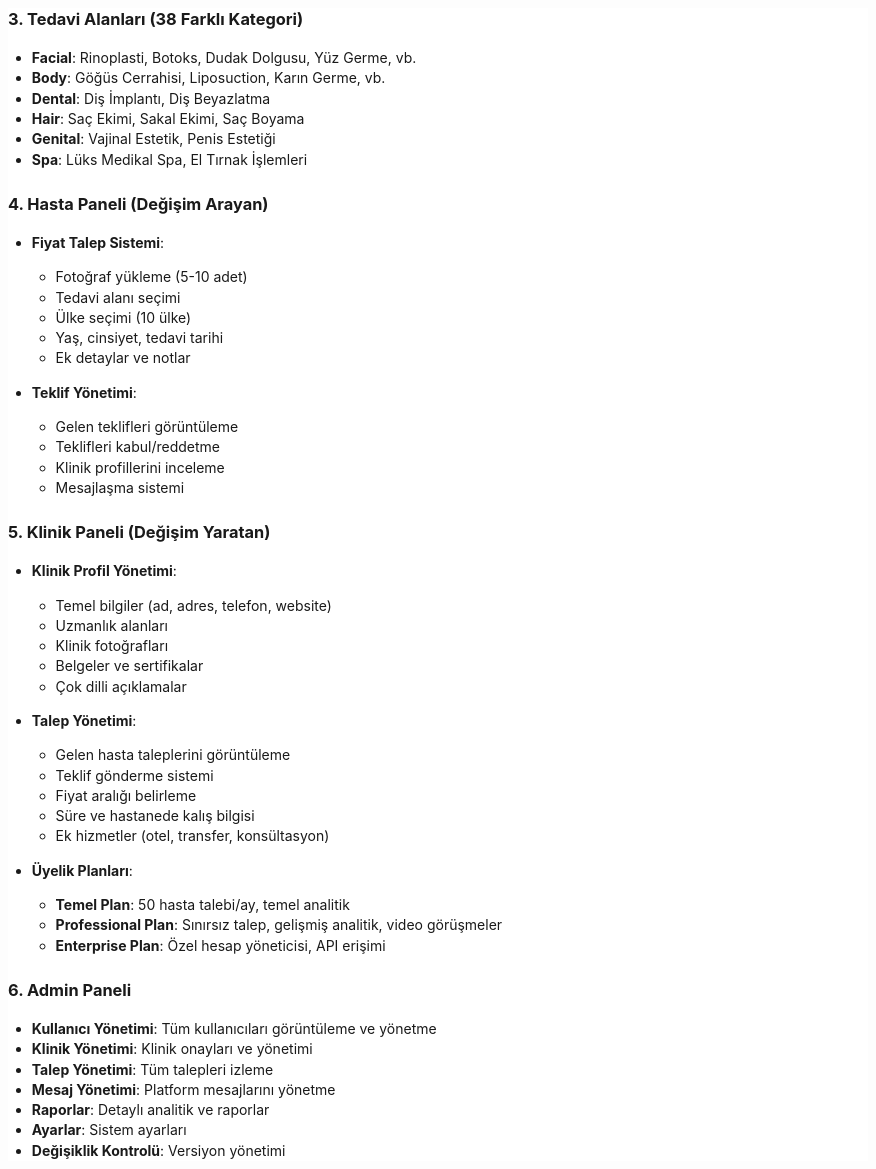 ### 3. Tedavi Alanları (38 Farklı Kategori)
- **Facial**: Rinoplasti, Botoks, Dudak Dolgusu, Yüz Germe, vb.
- **Body**: Göğüs Cerrahisi, Liposuction, Karın Germe, vb.
- **Dental**: Diş İmplantı, Diş Beyazlatma
- **Hair**: Saç Ekimi, Sakal Ekimi, Saç Boyama
- **Genital**: Vajinal Estetik, Penis Estetiği
- **Spa**: Lüks Medikal Spa, El Tırnak İşlemleri

### 4. Hasta Paneli (Değişim Arayan)
- **Fiyat Talep Sistemi**:
  - Fotoğraf yükleme (5-10 adet)
  - Tedavi alanı seçimi
  - Ülke seçimi (10 ülke)
  - Yaş, cinsiyet, tedavi tarihi
  - Ek detaylar ve notlar

- **Teklif Yönetimi**:
  - Gelen teklifleri görüntüleme
  - Teklifleri kabul/reddetme
  - Klinik profillerini inceleme
  - Mesajlaşma sistemi

### 5. Klinik Paneli (Değişim Yaratan)
- **Klinik Profil Yönetimi**:
  - Temel bilgiler (ad, adres, telefon, website)
  - Uzmanlık alanları
  - Klinik fotoğrafları
  - Belgeler ve sertifikalar
  - Çok dilli açıklamalar

- **Talep Yönetimi**:
  - Gelen hasta taleplerini görüntüleme
  - Teklif gönderme sistemi
  - Fiyat aralığı belirleme
  - Süre ve hastanede kalış bilgisi
  - Ek hizmetler (otel, transfer, konsültasyon)

- **Üyelik Planları**:
  - **Temel Plan**: 50 hasta talebi/ay, temel analitik
  - **Professional Plan**: Sınırsız talep, gelişmiş analitik, video görüşmeler
  - **Enterprise Plan**: Özel hesap yöneticisi, API erişimi

### 6. Admin Paneli
- **Kullanıcı Yönetimi**: Tüm kullanıcıları görüntüleme ve yönetme
- **Klinik Yönetimi**: Klinik onayları ve yönetimi
- **Talep Yönetimi**: Tüm talepleri izleme
- **Mesaj Yönetimi**: Platform mesajlarını yönetme
- **Raporlar**: Detaylı analitik ve raporlar
- **Ayarlar**: Sistem ayarları
- **Değişiklik Kontrolü**: Versiyon yönetimi
